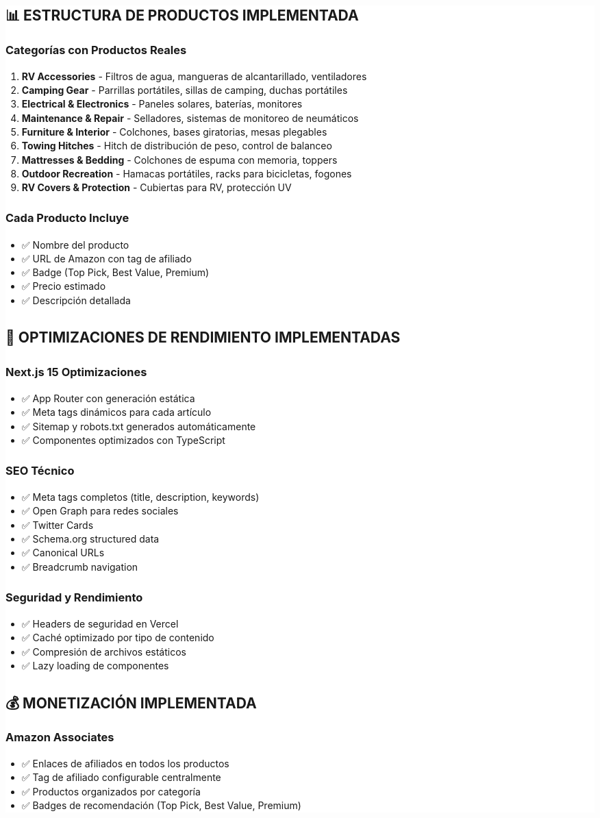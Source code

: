 ## 📊 **ESTRUCTURA DE PRODUCTOS IMPLEMENTADA**

### **Categorías con Productos Reales**
1. **RV Accessories** - Filtros de agua, mangueras de alcantarillado, ventiladores
2. **Camping Gear** - Parrillas portátiles, sillas de camping, duchas portátiles
3. **Electrical & Electronics** - Paneles solares, baterías, monitores
4. **Maintenance & Repair** - Selladores, sistemas de monitoreo de neumáticos
5. **Furniture & Interior** - Colchones, bases giratorias, mesas plegables
6. **Towing Hitches** - Hitch de distribución de peso, control de balanceo
7. **Mattresses & Bedding** - Colchones de espuma con memoria, toppers
8. **Outdoor Recreation** - Hamacas portátiles, racks para bicicletas, fogones
9. **RV Covers & Protection** - Cubiertas para RV, protección UV

### **Cada Producto Incluye**
- ✅ Nombre del producto
- ✅ URL de Amazon con tag de afiliado
- ✅ Badge (Top Pick, Best Value, Premium)
- ✅ Precio estimado
- ✅ Descripción detallada

## 🚀 **OPTIMIZACIONES DE RENDIMIENTO IMPLEMENTADAS**

### **Next.js 15 Optimizaciones**
- ✅ App Router con generación estática
- ✅ Meta tags dinámicos para cada artículo
- ✅ Sitemap y robots.txt generados automáticamente
- ✅ Componentes optimizados con TypeScript

### **SEO Técnico**
- ✅ Meta tags completos (title, description, keywords)
- ✅ Open Graph para redes sociales
- ✅ Twitter Cards
- ✅ Schema.org structured data
- ✅ Canonical URLs
- ✅ Breadcrumb navigation

### **Seguridad y Rendimiento**
- ✅ Headers de seguridad en Vercel
- ✅ Caché optimizado por tipo de contenido
- ✅ Compresión de archivos estáticos
- ✅ Lazy loading de componentes

## 💰 **MONETIZACIÓN IMPLEMENTADA**

### **Amazon Associates**
- ✅ Enlaces de afiliados en todos los productos
- ✅ Tag de afiliado configurable centralmente
- ✅ Productos organizados por categoría
- ✅ Badges de recomendación (Top Pick, Best Value, Premium)
